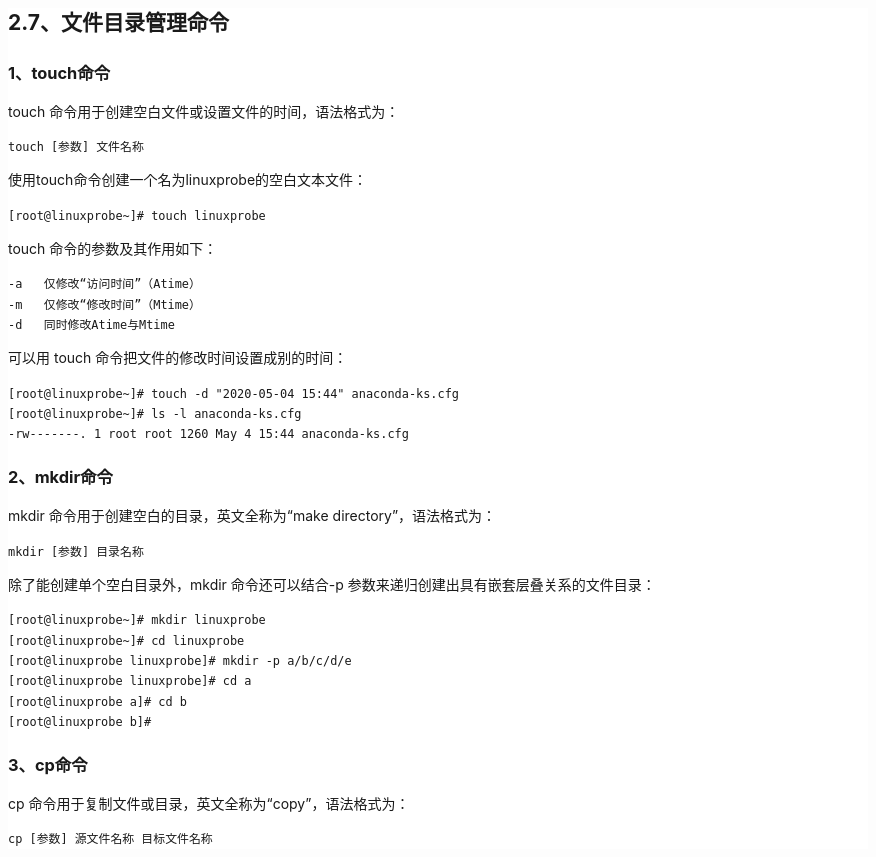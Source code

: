 ## 2.7、文件目录管理命令

### 1、touch命令

touch 命令用于创建空白文件或设置文件的时间，语法格式为：

```
touch [参数] 文件名称
```

使用touch命令创建一个名为linuxprobe的空白文本文件：

```
[root@linuxprobe~]# touch linuxprobe
```

touch 命令的参数及其作用如下：

```
-a   仅修改“访问时间”（Atime）
-m   仅修改“修改时间”（Mtime）
-d   同时修改Atime与Mtime  
```

可以用 touch 命令把文件的修改时间设置成别的时间：

```
[root@linuxprobe~]# touch -d "2020-05-04 15:44" anaconda-ks.cfg
[root@linuxprobe~]# ls -l anaconda-ks.cfg
-rw-------. 1 root root 1260 May 4 15:44 anaconda-ks.cfg
```

### 2、mkdir命令

mkdir 命令用于创建空白的目录，英文全称为“make directory”，语法格式为：

```
mkdir [参数] 目录名称
```

除了能创建单个空白目录外，mkdir 命令还可以结合-p 参数来递归创建出具有嵌套层叠关系的文件目录：

```
[root@linuxprobe~]# mkdir linuxprobe
[root@linuxprobe~]# cd linuxprobe
[root@linuxprobe linuxprobe]# mkdir -p a/b/c/d/e
[root@linuxprobe linuxprobe]# cd a
[root@linuxprobe a]# cd b
[root@linuxprobe b]#
```

### 3、cp命令

cp 命令用于复制文件或目录，英文全称为“copy”，语法格式为：

```
cp [参数] 源文件名称 目标文件名称
```

